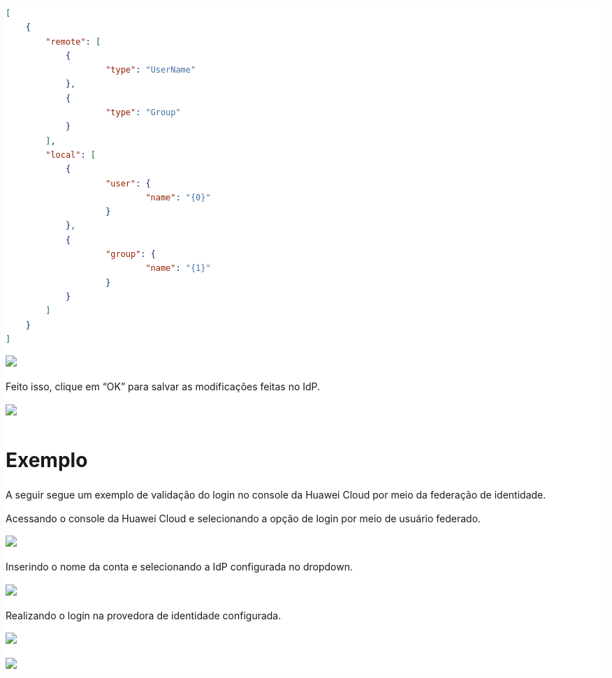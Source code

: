 ```json
[
    {
        "remote": [
            {
                    "type": "UserName"
            },
            {
                    "type": "Group"
            }
        ],
        "local": [
            {
                    "user": {
                            "name": "{0}"
                    }
            },
            {
                    "group": {
                            "name": "{1}"
                    }
            }
        ]
    }
]
```

![](/huaweicloud-knowledge-base/assets/images/management-and-governance/iam/user-federation-keycloak-saml/image23.png)

Feito isso, clique em “OK” para salvar as modificações feitas no IdP.

![](/huaweicloud-knowledge-base/assets/images/management-and-governance/iam/user-federation-keycloak-saml/image24.png)

# Exemplo

A seguir segue um exemplo de validação do login no console da Huawei
Cloud por meio da federação de identidade.

Acessando o console da Huawei Cloud e selecionando a opção de login por
meio de usuário federado.

![](/huaweicloud-knowledge-base/assets/images/management-and-governance/iam/user-federation-keycloak-saml/image25.png)

Inserindo o nome da conta e selecionando a IdP configurada no dropdown.

![](/huaweicloud-knowledge-base/assets/images/management-and-governance/iam/user-federation-keycloak-saml/image26.png)

Realizando o login na provedora de identidade configurada.

![](/huaweicloud-knowledge-base/assets/images/management-and-governance/iam/user-federation-keycloak-saml/image27.png)

![](/huaweicloud-knowledge-base/assets/images/management-and-governance/iam/user-federation-keycloak-saml/image28.png)
